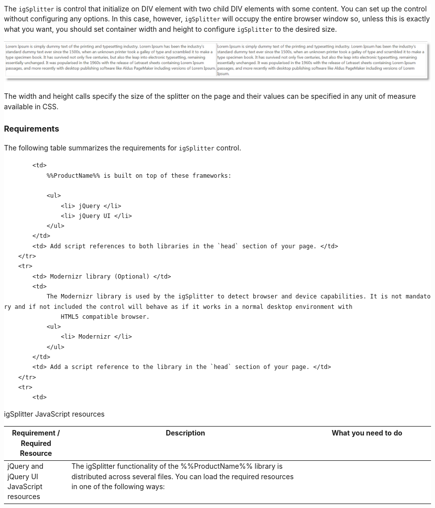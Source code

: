The `igSplitter` is control that initialize on DIV element with two child DIV elements with some content. You can set up the control without configuring any options. In this case, however, `igSplitter` will occupy the entire browser window so, unless this is exactly what you want, you should set container width and height to configure `igSplitter` to the desired size.

![](images/Adding_igSplitter_1.png)

The width and height calls specify the size of the splitter on the page and their values can be specified in any unit of measure available in CSS.

### <a id="requirements"></a>Requirements

The following table summarizes the requirements for `igSplitter` control.

<table class="table">
	<thead>
		<tr>
            <th style="text-align:center;width:15%;"> Requirement / Required Resource </th>
            <th style="text-align:center;width:55%;"> Description </th>
            <th style="text-align:center;width:30%;"> What you need to do </th>
        </tr>
	</thead>
	<tbody>
        <tr>
            <td>
jQuery and jQuery UI JavaScript resources
			</td>

            <td>
                %%ProductName%% is built on top of these frameworks:

                <ul>
                    <li> jQuery </li>
                    <li> jQuery UI </li>
                </ul>
            </td>
            <td> Add script references to both libraries in the `head` section of your page. </td>
        </tr>
        <tr>
            <td> Modernizr library (Optional) </td>
            <td>
                The Modernizr library is used by the igSplitter to detect browser and device capabilities. It is not mandatory and if not included the control will behave as if it works in a normal desktop environment with
                    HTML5 compatible browser.
                <ul>
                    <li> Modernizr </li>
                </ul>
            </td>
            <td> Add a script reference to the library in the `head` section of your page. </td>
        </tr>
        <tr>
            <td>
igSplitter JavaScript resources
			</td>
            <td>
                The igSplitter functionality of the %%ProductName%% library is distributed across several files. You can load the required resources in one of the following ways:
